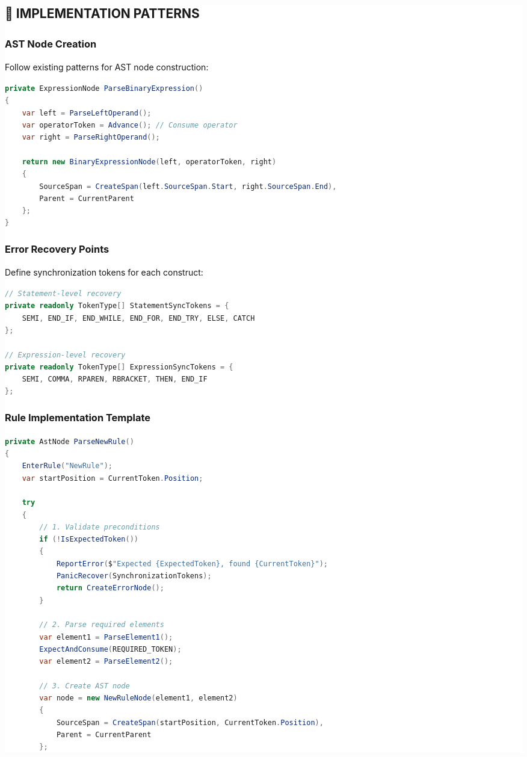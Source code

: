 
## **🔧 IMPLEMENTATION PATTERNS**

### **AST Node Creation**
Follow existing patterns for AST node construction:

```csharp
private ExpressionNode ParseBinaryExpression()
{
    var left = ParseLeftOperand();
    var operatorToken = Advance(); // Consume operator
    var right = ParseRightOperand();
    
    return new BinaryExpressionNode(left, operatorToken, right)
    {
        SourceSpan = CreateSpan(left.SourceSpan.Start, right.SourceSpan.End),
        Parent = CurrentParent
    };
}
```

### **Error Recovery Points**
Define synchronization tokens for each construct:

```csharp
// Statement-level recovery
private readonly TokenType[] StatementSyncTokens = {
    SEMI, END_IF, END_WHILE, END_FOR, END_TRY, ELSE, CATCH
};

// Expression-level recovery  
private readonly TokenType[] ExpressionSyncTokens = {
    SEMI, COMMA, RPAREN, RBRACKET, THEN, END_IF
};
```

### **Rule Implementation Template**
```csharp
private AstNode ParseNewRule()
{
    EnterRule("NewRule");
    var startPosition = CurrentToken.Position;
    
    try
    {
        // 1. Validate preconditions
        if (!IsExpectedToken())
        {
            ReportError($"Expected {ExpectedToken}, found {CurrentToken}");
            PanicRecover(SynchronizationTokens);
            return CreateErrorNode();
        }
        
        // 2. Parse required elements
        var element1 = ParseElement1();
        ExpectAndConsume(REQUIRED_TOKEN);
        var element2 = ParseElement2();
        
        // 3. Create AST node
        var node = new NewRuleNode(element1, element2)
        {
            SourceSpan = CreateSpan(startPosition, CurrentToken.Position),
            Parent = CurrentParent
        };
```